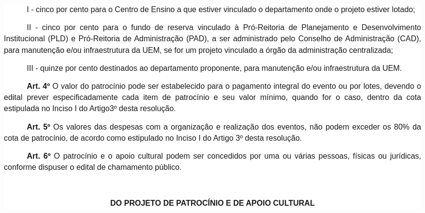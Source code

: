 <p class=MsoNormal style='text-align:justify;text-indent:35.4pt'><span
style='font-size:12.0pt;font-family:"Arial","sans-serif";mso-fareast-font-family:
"Lucida Sans Unicode";mso-fareast-language:JA'>I - cinco por cento para o
Centro de Ensino a que estiver vinculado o departamento onde o projeto estiver
lotado;</span><span style='font-size:12.0pt;font-family:"Arial","sans-serif";
mso-fareast-font-family:"MS Mincho";mso-fareast-language:JA'><o:p></o:p></span></p>

<p class=MsoNormal style='text-align:justify;text-indent:35.4pt'><span
style='font-size:12.0pt;font-family:"Arial","sans-serif";mso-fareast-font-family:
"Lucida Sans Unicode";mso-fareast-language:JA'>II - cinco por cento para o
fundo de reserva vinculado à <span class=SpellE>Pró-Reitoria</span> de
Planejamento e Desenvolvimento Institucional (PLD) e <span class=SpellE>Pró-Reitoria</span>
de Administração (PAD), a ser administrado pelo Conselho de Administração
(CAD), para manutenção e/ou infraestrutura da UEM, se for um projeto vinculado
a órgão da administração centralizada;</span><span style='font-size:12.0pt;
font-family:"Arial","sans-serif";mso-fareast-font-family:"MS Mincho";
mso-fareast-language:JA'><o:p></o:p></span></p>

<p class=MsoNormal style='margin-bottom:6.0pt;text-align:justify;text-indent:
35.45pt'><span style='font-size:12.0pt;font-family:"Arial","sans-serif";
mso-fareast-font-family:"Lucida Sans Unicode";mso-fareast-language:JA'>III -
quinze por cento destinados ao departamento proponente, para manutenção e/ou
infraestrutura da UEM.<o:p></o:p></span></p>

<p class=MsoNormal style='margin-bottom:6.0pt;text-align:justify;text-indent:
35.45pt'><b style='mso-bidi-font-weight:normal'><span style='font-size:12.0pt;
font-family:"Arial","sans-serif"'>Art. 4º</span></b><span style='font-size:
12.0pt;font-family:"Arial","sans-serif"'> O valor do patrocínio pode ser
estabelecido para o pagamento integral do evento ou por lotes, devendo o edital
prever especificadamente cada item de patrocínio e seu valor mínimo, quando for
o caso, dentro da cota estipulada no Inciso I do Artigo3º desta resolução.<o:p></o:p></span></p>

<p class=MsoNormal style='margin-bottom:6.0pt;text-align:justify;text-indent:
35.45pt'><b style='mso-bidi-font-weight:normal'><span style='font-size:12.0pt;
font-family:"Arial","sans-serif"'>Art. 5º</span></b><span style='font-size:
12.0pt;font-family:"Arial","sans-serif"'> Os valores das despesas com a
organização e realização dos eventos, não podem exceder os 80% da cota de
patrocínio, de acordo como estipulado no Inciso I do Artigo 3º desta resolução.<o:p></o:p></span></p>

<p class=MsoNormal style='text-align:justify;text-indent:35.45pt;mso-layout-grid-align:
none;text-autospace:none'><b style='mso-bidi-font-weight:normal'><span
style='font-size:12.0pt;font-family:"Arial","sans-serif"'>Art. 6º</span></b><span
style='font-size:12.0pt;font-family:"Arial","sans-serif"'> O patrocínio e o
apoio cultural podem ser concedidos por uma ou várias pessoas, físicas ou
jurídicas, conforme dispuser o edital de chamamento público.<o:p></o:p></span></p>

<p class=MsoNormal style='margin-bottom:6.0pt;text-align:justify;text-indent:
35.45pt;mso-layout-grid-align:none;text-autospace:none'><b style='mso-bidi-font-weight:
normal'><span style='font-size:12.0pt;font-family:"Arial","sans-serif"'><o:p>&nbsp;</o:p></span></b></p>

<p class=MsoNormal align=center style='margin-bottom:6.0pt;text-align:center;
mso-layout-grid-align:none;text-autospace:none'><b style='mso-bidi-font-weight:
normal'><span style='font-size:12.0pt;font-family:"Arial","sans-serif"'>DO
PROJETO DE PATROCÍNIO E DE APOIO CULTURAL<o:p></o:p></span></b></p>
